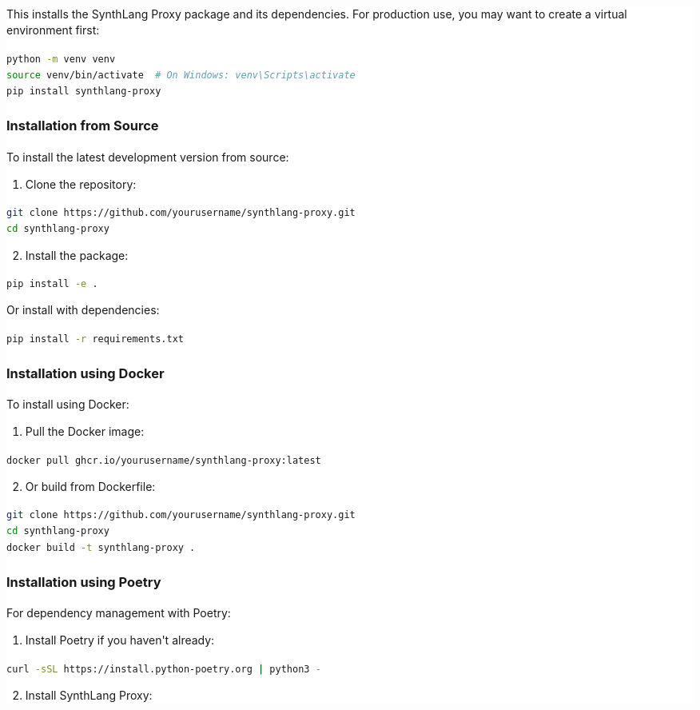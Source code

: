 This installs the SynthLang Proxy package and its dependencies. For production use, you may want to create a virtual environment first:

```bash
python -m venv venv
source venv/bin/activate  # On Windows: venv\Scripts\activate
pip install synthlang-proxy
```

### Installation from Source

To install the latest development version from source:

1. Clone the repository:

```bash
git clone https://github.com/yourusername/synthlang-proxy.git
cd synthlang-proxy
```

2. Install the package:

```bash
pip install -e .
```

Or install with dependencies:

```bash
pip install -r requirements.txt
```

### Installation using Docker

To install using Docker:

1. Pull the Docker image:

```bash
docker pull ghcr.io/yourusername/synthlang-proxy:latest
```

2. Or build from Dockerfile:

```bash
git clone https://github.com/yourusername/synthlang-proxy.git
cd synthlang-proxy
docker build -t synthlang-proxy .
```

### Installation using Poetry

For dependency management with Poetry:

1. Install Poetry if you haven't already:

```bash
curl -sSL https://install.python-poetry.org | python3 -
```

2. Install SynthLang Proxy:
